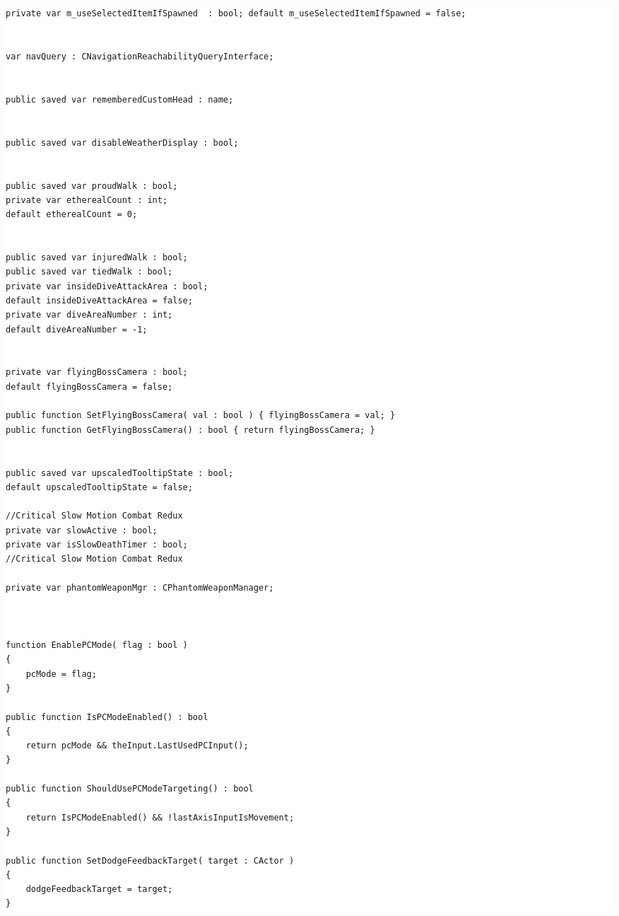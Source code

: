 	private var m_useSelectedItemIfSpawned 	: bool; default m_useSelectedItemIfSpawned = false; 
	
	
	var navQuery : CNavigationReachabilityQueryInterface;
	
	
	public saved var rememberedCustomHead : name;

	
	public saved var disableWeatherDisplay : bool;
	
	
	public saved var proudWalk : bool;
	private var etherealCount : int; 
	default etherealCount = 0;
	
	
	public saved var injuredWalk : bool;
	public saved var tiedWalk : bool;
	private var insideDiveAttackArea : bool;
	default insideDiveAttackArea = false;
	private var diveAreaNumber : int;
	default diveAreaNumber = -1;
	
	
	private var flyingBossCamera : bool;
	default flyingBossCamera = false;
	
	public function SetFlyingBossCamera( val : bool ) { flyingBossCamera = val; }
	public function GetFlyingBossCamera() : bool { return flyingBossCamera; }
	
	
	public saved var upscaledTooltipState : bool;
	default upscaledTooltipState = false;
	
	//Critical Slow Motion Combat Redux
	private var slowActive : bool;	
	private var isSlowDeathTimer : bool;
	//Critical Slow Motion Combat Redux	
	
	private var phantomWeaponMgr : CPhantomWeaponManager;
	
	

	function EnablePCMode( flag : bool )
	{
		pcMode = flag;
	}
	
	public function IsPCModeEnabled() : bool
	{
		return pcMode && theInput.LastUsedPCInput();
	}	
	
	public function ShouldUsePCModeTargeting() : bool
	{
		return IsPCModeEnabled() && !lastAxisInputIsMovement;
	}		
	
	public function SetDodgeFeedbackTarget( target : CActor )
	{
		dodgeFeedbackTarget = target;
	}
